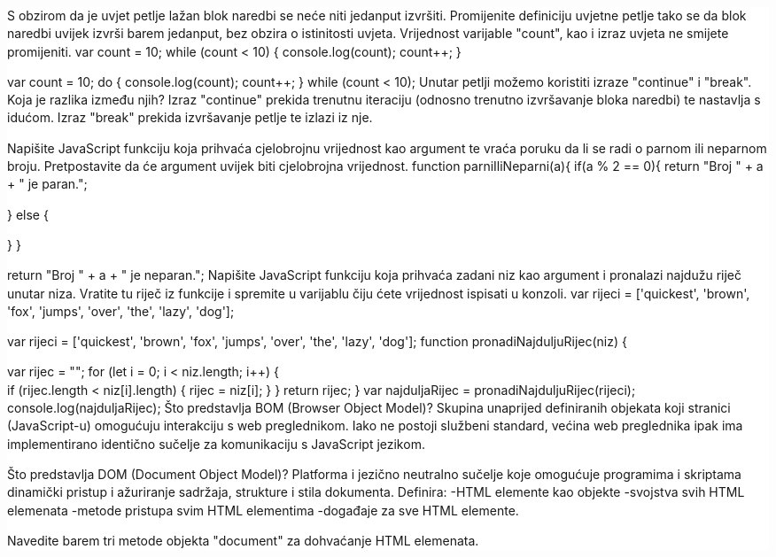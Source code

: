 S obzirom da je uvjet petlje lažan blok naredbi se neće niti jedanput izvršiti. Promijenite definiciju uvjetne petlje tako se da blok naredbi uvijek izvrši barem jedanput, bez obzira o istinitosti uvjeta. Vrijednost varijable "count", kao i izraz uvjeta ne smijete promijeniti.
var count = 10;
while (count < 10) { console.log(count); count++;
}

var count = 10;
do { console.log(count); count++;
} while (count < 10);
Unutar petlji možemo koristiti izraze "continue" i "break". Koja je razlika između njih?
Izraz "continue" prekida trenutnu iteraciju (odnosno trenutno izvršavanje bloka naredbi) te nastavlja s idućom. Izraz "break" prekida izvršavanje petlje te izlazi iz nje.

Napišite JavaScript funkciju koja prihvaća cjelobrojnu vrijednost kao argument te vraća poruku da li se radi o parnom ili neparnom broju.
Pretpostavite da će argument uvijek biti cjelobrojna vrijednost.
function parniIliNeparni(a){
if(a % 2 == 0){
return "Broj " + a + " je paran.";

}
else {

}
}

return "Broj " + a + " je neparan.";
Napišite JavaScript funkciju koja prihvaća zadani niz kao argument i pronalazi najdužu riječ unutar niza. Vratite tu riječ iz funkcije i spremite u varijablu čiju ćete vrijednost ispisati u konzoli.
var rijeci = ['quickest', 'brown', 'fox', 'jumps', 'over', 'the', 'lazy', 'dog'];

var rijeci = ['quickest', 'brown', 'fox', 'jumps', 'over', 'the', 'lazy', 'dog'];
function pronadiNajduljuRijec(niz) {

var	rijec = "";	
for	(let i = 0; i < niz.length; i++) {	
	if (rijec.length < niz[i].length)	{
rijec = niz[i];
}
}
return rijec;
}
var najduljaRijec = pronadiNajduljuRijec(rijeci); console.log(najduljaRijec);
Što predstavlja BOM (Browser Object Model)?
Skupina unaprijed definiranih objekata koji stranici (JavaScript-u) omogućuju interakciju s web preglednikom. Iako ne postoji službeni standard, većina web preglednika ipak ima implementirano identično sučelje za komunikaciju s JavaScript jezikom.

Što predstavlja DOM (Document Object Model)?
Platforma i jezično neutralno sučelje koje omogućuje programima i skriptama dinamički pristup i ažuriranje sadržaja, strukture i stila dokumenta. Definira: -HTML elemente kao objekte -svojstva svih HTML elemenata -metode pristupa svim HTML elementima -događaje za sve HTML elemente.

Navedite barem tri metode objekta "document" za dohvaćanje HTML
elemenata.
